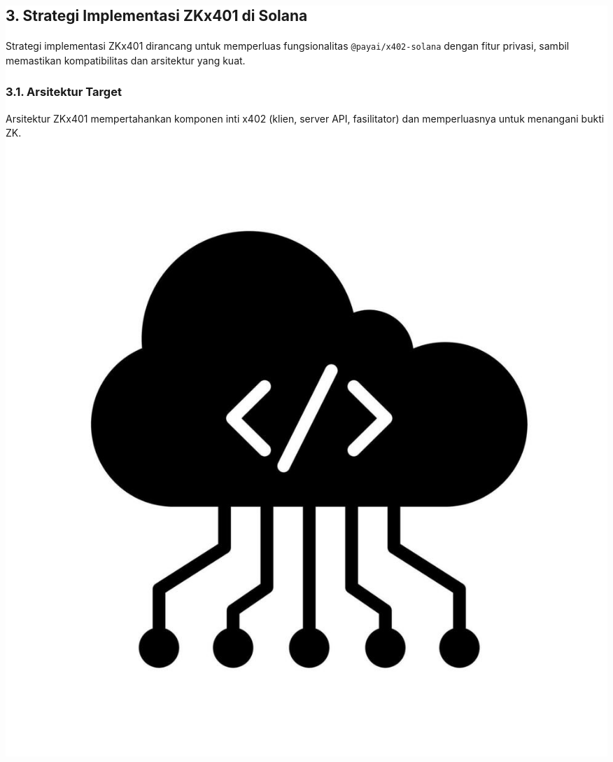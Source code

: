 
## 3. Strategi Implementasi ZKx401 di Solana

Strategi implementasi ZKx401 dirancang untuk memperluas fungsionalitas `@payai/x402-solana` dengan fitur privasi, sambil memastikan kompatibilitas dan arsitektur yang kuat.

### 3.1. Arsitektur Target

Arsitektur ZKx401 mempertahankan komponen inti x402 (klien, server API, fasilitator) dan memperluasnya untuk menangani bukti ZK.

![Figure 3: Konsep API Access Privat](imgs/api_access_network_endpoint_cloud_icon.jpg)
